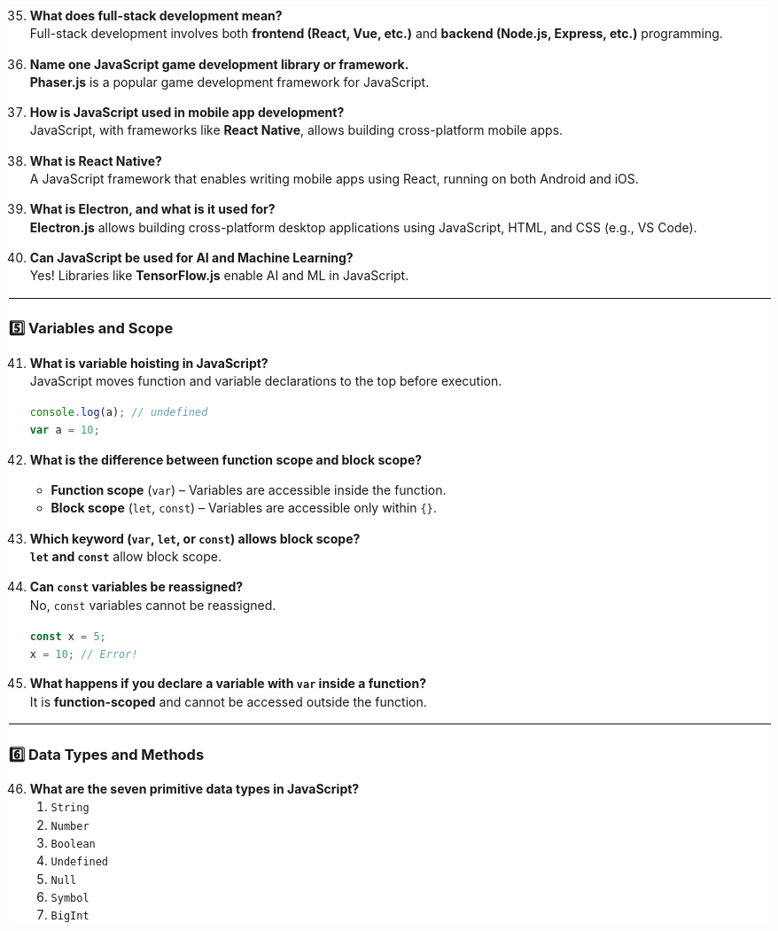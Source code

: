 35. **What does full-stack development mean?**  
    Full-stack development involves both **frontend (React, Vue, etc.)** and **backend (Node.js, Express, etc.)** programming.  

36. **Name one JavaScript game development library or framework.**  
    **Phaser.js** is a popular game development framework for JavaScript.  

37. **How is JavaScript used in mobile app development?**  
    JavaScript, with frameworks like **React Native**, allows building cross-platform mobile apps.  

38. **What is React Native?**  
    A JavaScript framework that enables writing mobile apps using React, running on both Android and iOS.  

39. **What is Electron, and what is it used for?**  
    **Electron.js** allows building cross-platform desktop applications using JavaScript, HTML, and CSS (e.g., VS Code).  

40. **Can JavaScript be used for AI and Machine Learning?**  
    Yes! Libraries like **TensorFlow.js** enable AI and ML in JavaScript.  

---

### **5️⃣ Variables and Scope**  

41. **What is variable hoisting in JavaScript?**  
    JavaScript moves function and variable declarations to the top before execution.  
    ```js
    console.log(a); // undefined
    var a = 10;
    ```

42. **What is the difference between function scope and block scope?**  
    - **Function scope** (`var`) – Variables are accessible inside the function.  
    - **Block scope** (`let`, `const`) – Variables are accessible only within `{}`.  

43. **Which keyword (`var`, `let`, or `const`) allows block scope?**  
    **`let` and `const`** allow block scope.  

44. **Can `const` variables be reassigned?**  
    No, `const` variables cannot be reassigned.  
    ```js
    const x = 5;
    x = 10; // Error!
    ```

45. **What happens if you declare a variable with `var` inside a function?**  
    It is **function-scoped** and cannot be accessed outside the function.  

---

### **6️⃣ Data Types and Methods**  

46. **What are the seven primitive data types in JavaScript?**  
    1. `String`  
    2. `Number`  
    3. `Boolean`  
    4. `Undefined`  
    5. `Null`  
    6. `Symbol`  
    7. `BigInt`  
